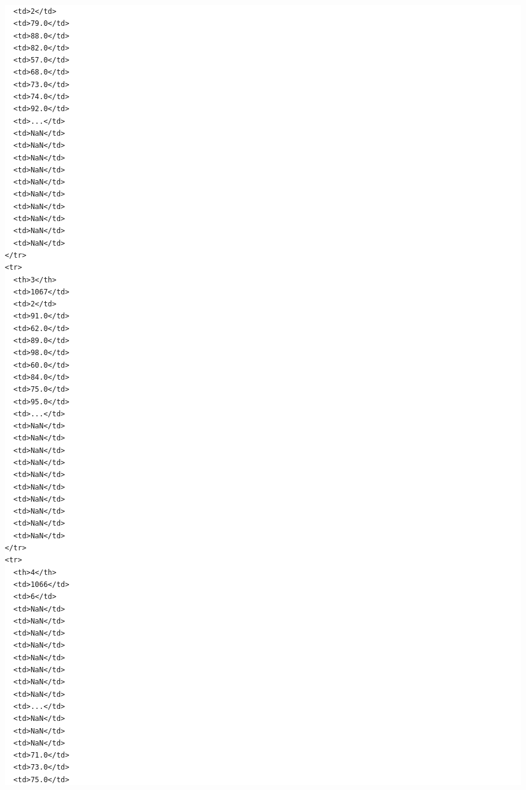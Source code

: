       <td>2</td>
      <td>79.0</td>
      <td>88.0</td>
      <td>82.0</td>
      <td>57.0</td>
      <td>68.0</td>
      <td>73.0</td>
      <td>74.0</td>
      <td>92.0</td>
      <td>...</td>
      <td>NaN</td>
      <td>NaN</td>
      <td>NaN</td>
      <td>NaN</td>
      <td>NaN</td>
      <td>NaN</td>
      <td>NaN</td>
      <td>NaN</td>
      <td>NaN</td>
      <td>NaN</td>
    </tr>
    <tr>
      <th>3</th>
      <td>1067</td>
      <td>2</td>
      <td>91.0</td>
      <td>62.0</td>
      <td>89.0</td>
      <td>98.0</td>
      <td>60.0</td>
      <td>84.0</td>
      <td>75.0</td>
      <td>95.0</td>
      <td>...</td>
      <td>NaN</td>
      <td>NaN</td>
      <td>NaN</td>
      <td>NaN</td>
      <td>NaN</td>
      <td>NaN</td>
      <td>NaN</td>
      <td>NaN</td>
      <td>NaN</td>
      <td>NaN</td>
    </tr>
    <tr>
      <th>4</th>
      <td>1066</td>
      <td>6</td>
      <td>NaN</td>
      <td>NaN</td>
      <td>NaN</td>
      <td>NaN</td>
      <td>NaN</td>
      <td>NaN</td>
      <td>NaN</td>
      <td>NaN</td>
      <td>...</td>
      <td>NaN</td>
      <td>NaN</td>
      <td>NaN</td>
      <td>71.0</td>
      <td>73.0</td>
      <td>75.0</td>